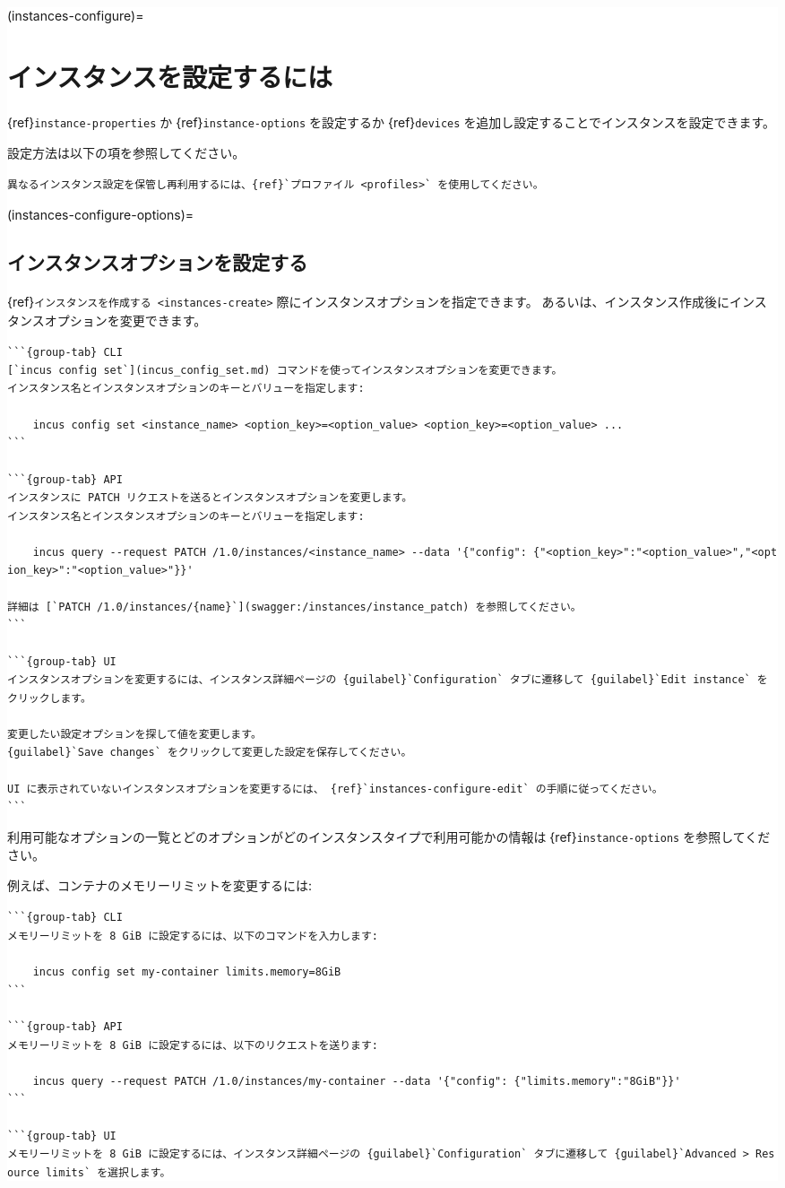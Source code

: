 (instances-configure)=
# インスタンスを設定するには

{ref}`instance-properties` か {ref}`instance-options` を設定するか {ref}`devices` を追加し設定することでインスタンスを設定できます。

設定方法は以下の項を参照してください。

```{note}
異なるインスタンス設定を保管し再利用するには、{ref}`プロファイル <profiles>` を使用してください。
```

(instances-configure-options)=
## インスタンスオプションを設定する

{ref}`インスタンスを作成する <instances-create>` 際にインスタンスオプションを指定できます。
あるいは、インスタンス作成後にインスタンスオプションを変更できます。

````{tabs}
```{group-tab} CLI
[`incus config set`](incus_config_set.md) コマンドを使ってインスタンスオプションを変更できます。
インスタンス名とインスタンスオプションのキーとバリューを指定します:

    incus config set <instance_name> <option_key>=<option_value> <option_key>=<option_value> ...
```

```{group-tab} API
インスタンスに PATCH リクエストを送るとインスタンスオプションを変更します。
インスタンス名とインスタンスオプションのキーとバリューを指定します:

    incus query --request PATCH /1.0/instances/<instance_name> --data '{"config": {"<option_key>":"<option_value>","<option_key>":"<option_value>"}}'

詳細は [`PATCH /1.0/instances/{name}`](swagger:/instances/instance_patch) を参照してください。
```

```{group-tab} UI
インスタンスオプションを変更するには、インスタンス詳細ページの {guilabel}`Configuration` タブに遷移して {guilabel}`Edit instance` をクリックします。

変更したい設定オプションを探して値を変更します。
{guilabel}`Save changes` をクリックして変更した設定を保存してください。

UI に表示されていないインスタンスオプションを変更するには、 {ref}`instances-configure-edit` の手順に従ってください。
```
````

利用可能なオプションの一覧とどのオプションがどのインスタンスタイプで利用可能かの情報は {ref}`instance-options` を参照してください。

例えば、コンテナのメモリーリミットを変更するには:

````{tabs}
```{group-tab} CLI
メモリーリミットを 8 GiB に設定するには、以下のコマンドを入力します:

    incus config set my-container limits.memory=8GiB
```

```{group-tab} API
メモリーリミットを 8 GiB に設定するには、以下のリクエストを送ります:

    incus query --request PATCH /1.0/instances/my-container --data '{"config": {"limits.memory":"8GiB"}}'
```

```{group-tab} UI
メモリーリミットを 8 GiB に設定するには、インスタンス詳細ページの {guilabel}`Configuration` タブに遷移して {guilabel}`Advanced > Resource limits` を選択します。
````